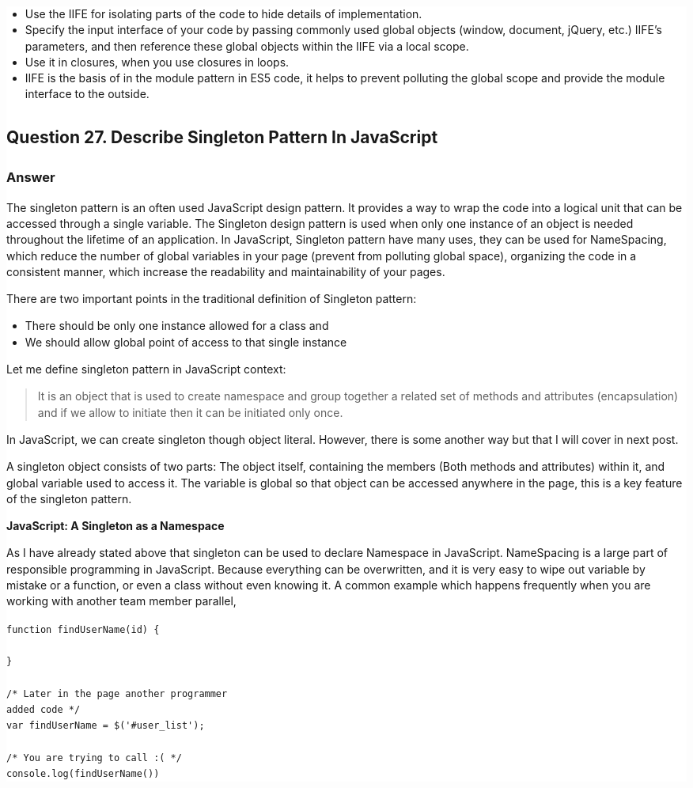 - Use the IIFE for isolating parts of the code to hide details of implementation.
- Specify the input interface of your code by passing commonly used global objects (window, document, jQuery, etc.) IIFE’s parameters, and then reference these global objects within the IIFE via a local scope.
- Use it in closures, when you use closures in loops.
- IIFE is the basis of in the module pattern in ES5
  code, it helps to prevent polluting the global scope and provide the module interface to the outside.

## Question 27. Describe Singleton Pattern In JavaScript

### Answer

The singleton pattern is an often used JavaScript design pattern. It provides a way to wrap the code into a logical unit that can be accessed through a single variable. The Singleton design pattern is used when only one instance of an object is needed throughout the lifetime of an application. In JavaScript, Singleton pattern have many uses, they can be used for NameSpacing, which reduce the number of global variables in your page (prevent from polluting global space), organizing the code in a consistent manner, which increase the readability and maintainability of your pages.

There are two important points in the traditional definition of Singleton pattern:

- There should be only one instance allowed for a class and
- We should allow global point of access to that single instance

Let me define singleton pattern in JavaScript context:

> It is an object that is used to create namespace and group together a related set of methods and attributes (encapsulation) and if we allow to initiate then it can be initiated only once.

In JavaScript, we can create singleton though object literal. However, there is some another way but that I will cover in next post.

A singleton object consists of two parts: The object itself, containing the members (Both methods and attributes) within it, and global variable used to access it. The variable is global so that object can be accessed anywhere in the page, this is a key feature of the singleton pattern.

**JavaScript: A Singleton as a Namespace**

As I have already stated above that singleton can be used to declare Namespace in JavaScript. NameSpacing is a large part of responsible programming in JavaScript. Because everything can be overwritten, and it is very easy to wipe out variable by mistake or a function, or even a class without even knowing it. A common example which happens frequently when you are working with another team member parallel,

```{{javascript}}
function findUserName(id) {

}

/* Later in the page another programmer
added code */
var findUserName = $('#user_list');

/* You are trying to call :( */
console.log(findUserName())
```
